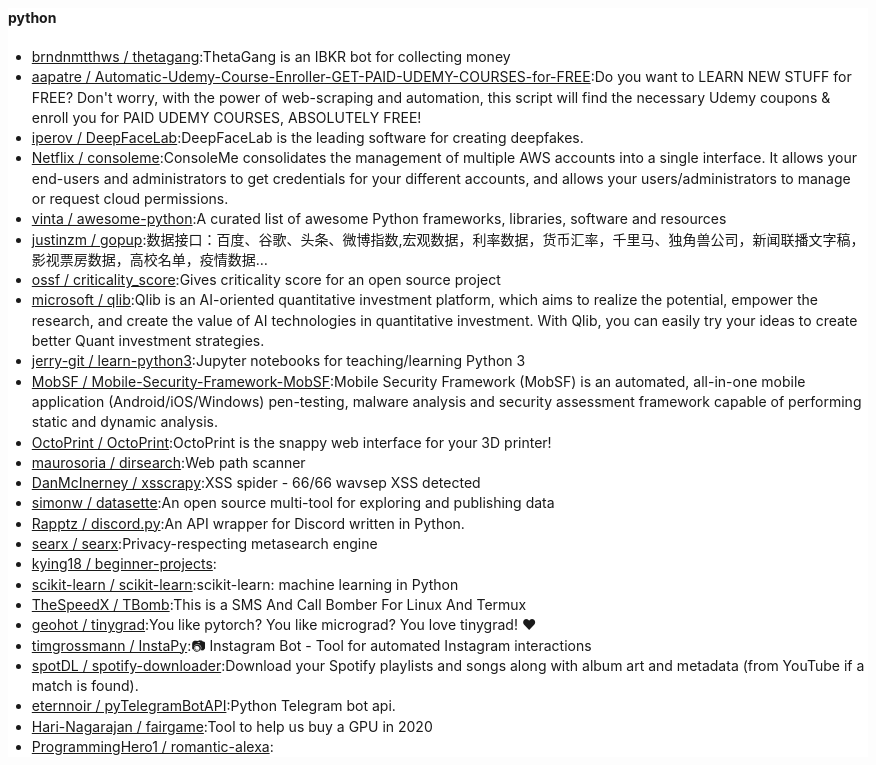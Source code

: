 #### python
* [brndnmtthws / thetagang](https://github.com/brndnmtthws/thetagang):ThetaGang is an IBKR bot for collecting money
* [aapatre / Automatic-Udemy-Course-Enroller-GET-PAID-UDEMY-COURSES-for-FREE](https://github.com/aapatre/Automatic-Udemy-Course-Enroller-GET-PAID-UDEMY-COURSES-for-FREE):Do you want to LEARN NEW STUFF for FREE? Don't worry, with the power of web-scraping and automation, this script will find the necessary Udemy coupons & enroll you for PAID UDEMY COURSES, ABSOLUTELY FREE!
* [iperov / DeepFaceLab](https://github.com/iperov/DeepFaceLab):DeepFaceLab is the leading software for creating deepfakes.
* [Netflix / consoleme](https://github.com/Netflix/consoleme):ConsoleMe consolidates the management of multiple AWS accounts into a single interface. It allows your end-users and administrators to get credentials for your different accounts, and allows your users/administrators to manage or request cloud permissions.
* [vinta / awesome-python](https://github.com/vinta/awesome-python):A curated list of awesome Python frameworks, libraries, software and resources
* [justinzm / gopup](https://github.com/justinzm/gopup):数据接口：百度、谷歌、头条、微博指数,宏观数据，利率数据，货币汇率，千里马、独角兽公司，新闻联播文字稿，影视票房数据，高校名单，疫情数据…
* [ossf / criticality_score](https://github.com/ossf/criticality_score):Gives criticality score for an open source project
* [microsoft / qlib](https://github.com/microsoft/qlib):Qlib is an AI-oriented quantitative investment platform, which aims to realize the potential, empower the research, and create the value of AI technologies in quantitative investment. With Qlib, you can easily try your ideas to create better Quant investment strategies.
* [jerry-git / learn-python3](https://github.com/jerry-git/learn-python3):Jupyter notebooks for teaching/learning Python 3
* [MobSF / Mobile-Security-Framework-MobSF](https://github.com/MobSF/Mobile-Security-Framework-MobSF):Mobile Security Framework (MobSF) is an automated, all-in-one mobile application (Android/iOS/Windows) pen-testing, malware analysis and security assessment framework capable of performing static and dynamic analysis.
* [OctoPrint / OctoPrint](https://github.com/OctoPrint/OctoPrint):OctoPrint is the snappy web interface for your 3D printer!
* [maurosoria / dirsearch](https://github.com/maurosoria/dirsearch):Web path scanner
* [DanMcInerney / xsscrapy](https://github.com/DanMcInerney/xsscrapy):XSS spider - 66/66 wavsep XSS detected
* [simonw / datasette](https://github.com/simonw/datasette):An open source multi-tool for exploring and publishing data
* [Rapptz / discord.py](https://github.com/Rapptz/discord.py):An API wrapper for Discord written in Python.
* [searx / searx](https://github.com/searx/searx):Privacy-respecting metasearch engine
* [kying18 / beginner-projects](https://github.com/kying18/beginner-projects):
* [scikit-learn / scikit-learn](https://github.com/scikit-learn/scikit-learn):scikit-learn: machine learning in Python
* [TheSpeedX / TBomb](https://github.com/TheSpeedX/TBomb):This is a SMS And Call Bomber For Linux And Termux
* [geohot / tinygrad](https://github.com/geohot/tinygrad):You like pytorch? You like micrograd? You love tinygrad! ❤️
* [timgrossmann / InstaPy](https://github.com/timgrossmann/InstaPy):📷 Instagram Bot - Tool for automated Instagram interactions
* [spotDL / spotify-downloader](https://github.com/spotDL/spotify-downloader):Download your Spotify playlists and songs along with album art and metadata (from YouTube if a match is found).
* [eternnoir / pyTelegramBotAPI](https://github.com/eternnoir/pyTelegramBotAPI):Python Telegram bot api.
* [Hari-Nagarajan / fairgame](https://github.com/Hari-Nagarajan/fairgame):Tool to help us buy a GPU in 2020
* [ProgrammingHero1 / romantic-alexa](https://github.com/ProgrammingHero1/romantic-alexa):
